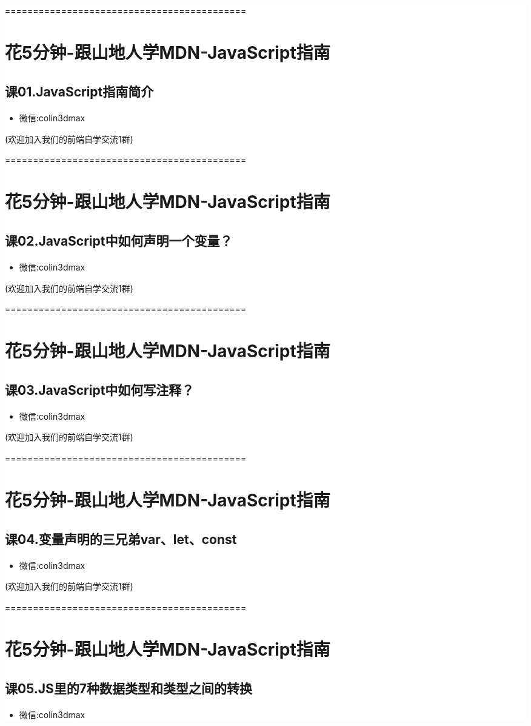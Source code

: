 ===========================================

# 花5分钟-跟山地人学MDN-JavaScript指南

## 课01.JavaScript指南简介

* 微信:colin3dmax

(欢迎加入我们的前端自学交流1群)

===========================================

# 花5分钟-跟山地人学MDN-JavaScript指南

## 课02.JavaScript中如何声明一个变量？

* 微信:colin3dmax

(欢迎加入我们的前端自学交流1群)

===========================================

# 花5分钟-跟山地人学MDN-JavaScript指南

## 课03.JavaScript中如何写注释？

* 微信:colin3dmax

(欢迎加入我们的前端自学交流1群)


===========================================

# 花5分钟-跟山地人学MDN-JavaScript指南

## 课04.变量声明的三兄弟var、let、const

* 微信:colin3dmax

(欢迎加入我们的前端自学交流1群)

===========================================

# 花5分钟-跟山地人学MDN-JavaScript指南

## 课05.JS里的7种数据类型和类型之间的转换

* 微信:colin3dmax
